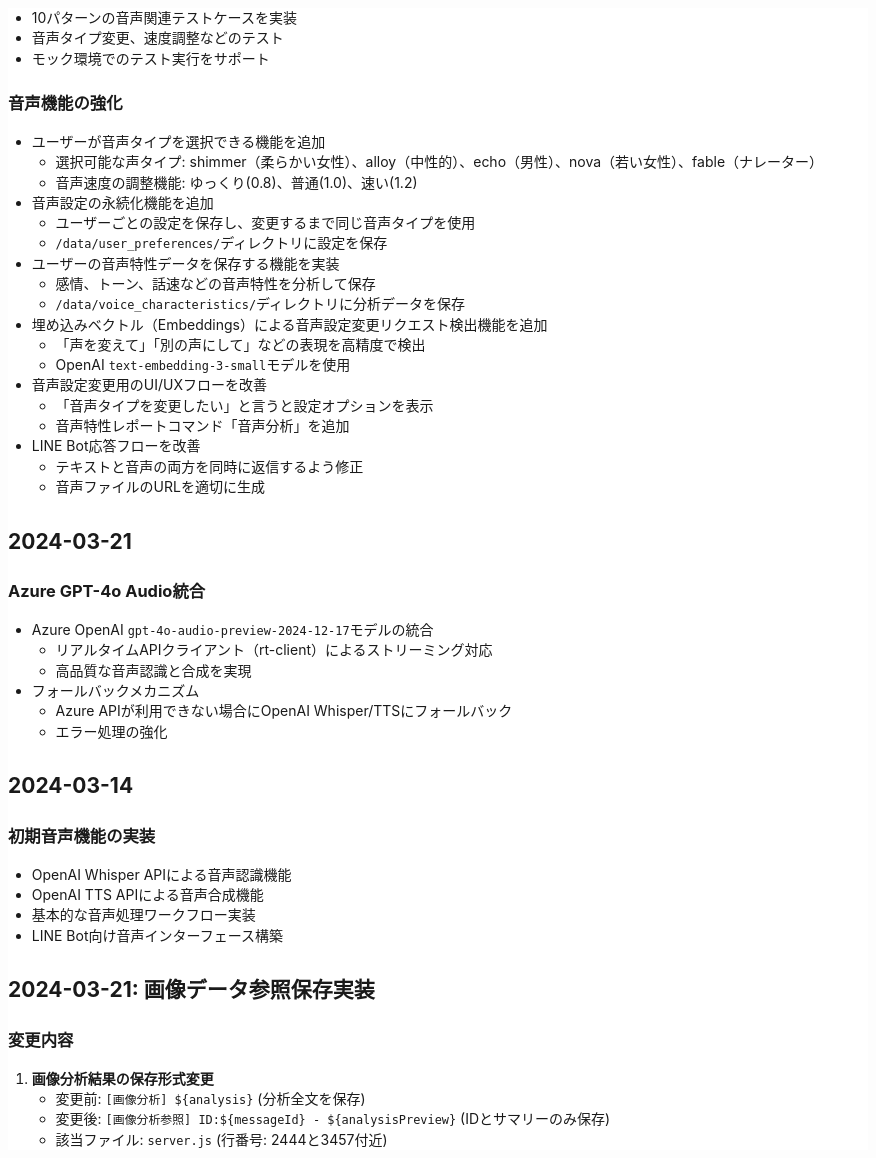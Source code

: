   - 10パターンの音声関連テストケースを実装
  - 音声タイプ変更、速度調整などのテスト
  - モック環境でのテスト実行をサポート

### 音声機能の強化
- ユーザーが音声タイプを選択できる機能を追加
  - 選択可能な声タイプ: shimmer（柔らかい女性）、alloy（中性的）、echo（男性）、nova（若い女性）、fable（ナレーター）
  - 音声速度の調整機能: ゆっくり(0.8)、普通(1.0)、速い(1.2)
- 音声設定の永続化機能を追加
  - ユーザーごとの設定を保存し、変更するまで同じ音声タイプを使用
  - `/data/user_preferences/`ディレクトリに設定を保存
- ユーザーの音声特性データを保存する機能を実装
  - 感情、トーン、話速などの音声特性を分析して保存
  - `/data/voice_characteristics/`ディレクトリに分析データを保存
- 埋め込みベクトル（Embeddings）による音声設定変更リクエスト検出機能を追加
  - 「声を変えて」「別の声にして」などの表現を高精度で検出
  - OpenAI `text-embedding-3-small`モデルを使用
- 音声設定変更用のUI/UXフローを改善
  - 「音声タイプを変更したい」と言うと設定オプションを表示
  - 音声特性レポートコマンド「音声分析」を追加
- LINE Bot応答フローを改善
  - テキストと音声の両方を同時に返信するよう修正
  - 音声ファイルのURLを適切に生成

## 2024-03-21
### Azure GPT-4o Audio統合
- Azure OpenAI `gpt-4o-audio-preview-2024-12-17`モデルの統合
  - リアルタイムAPIクライアント（rt-client）によるストリーミング対応
  - 高品質な音声認識と合成を実現
- フォールバックメカニズム
  - Azure APIが利用できない場合にOpenAI Whisper/TTSにフォールバック
  - エラー処理の強化

## 2024-03-14
### 初期音声機能の実装
- OpenAI Whisper APIによる音声認識機能
- OpenAI TTS APIによる音声合成機能
- 基本的な音声処理ワークフロー実装
- LINE Bot向け音声インターフェース構築

## 2024-03-21: 画像データ参照保存実装

### 変更内容

1. **画像分析結果の保存形式変更**
   - 変更前: `[画像分析] ${analysis}` (分析全文を保存)
   - 変更後: `[画像分析参照] ID:${messageId} - ${analysisPreview}` (IDとサマリーのみ保存)
   - 該当ファイル: `server.js` (行番号: 2444と3457付近)
